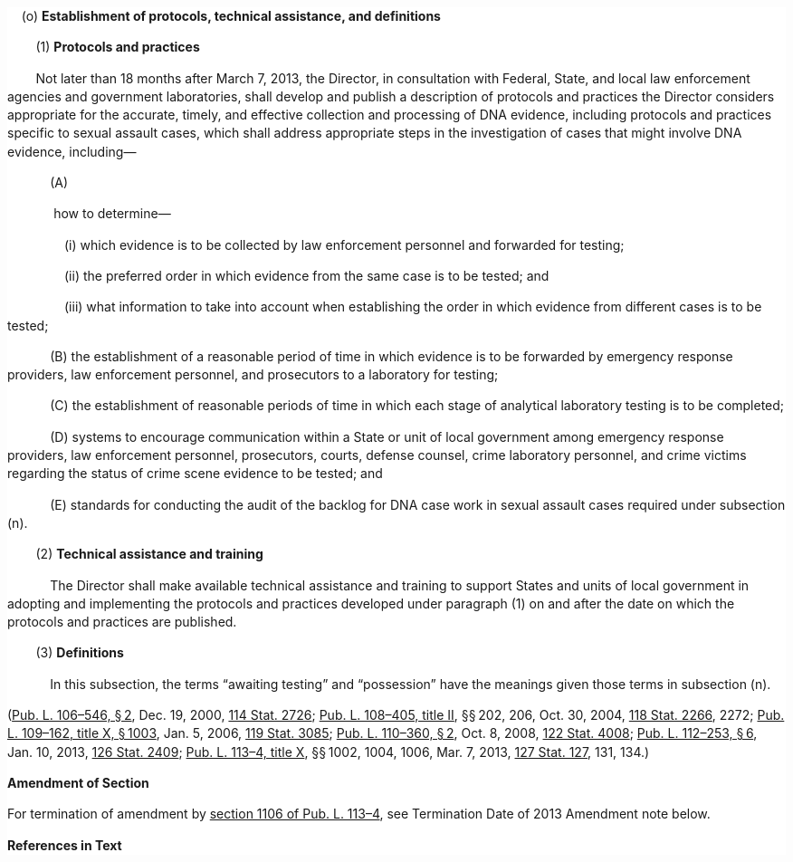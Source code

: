     (o) __Establishment of protocols, technical assistance, and definitions__ 

        (1) __Protocols and practices__ 

        Not later than 18 months after March 7, 2013, the Director, in consultation with Federal, State, and local law enforcement agencies and government laboratories, shall develop and publish a description of protocols and practices the Director considers appropriate for the accurate, timely, and effective collection and processing of DNA evidence, including protocols and practices specific to sexual assault cases, which shall address appropriate steps in the investigation of cases that might involve DNA evidence, including—

            (A)

             how to determine—

                (i) which evidence is to be collected by law enforcement personnel and forwarded for testing;

                (ii) the preferred order in which evidence from the same case is to be tested; and

                (iii) what information to take into account when establishing the order in which evidence from different cases is to be tested;

            (B) the establishment of a reasonable period of time in which evidence is to be forwarded by emergency response providers, law enforcement personnel, and prosecutors to a laboratory for testing;

            (C) the establishment of reasonable periods of time in which each stage of analytical laboratory testing is to be completed;

            (D) systems to encourage communication within a State or unit of local government among emergency response providers, law enforcement personnel, prosecutors, courts, defense counsel, crime laboratory personnel, and crime victims regarding the status of crime scene evidence to be tested; and

            (E) standards for conducting the audit of the backlog for DNA case work in sexual assault cases required under subsection (n).

        (2) __Technical assistance and training__ 

            The Director shall make available technical assistance and training to support States and units of local government in adopting and implementing the protocols and practices developed under paragraph (1) on and after the date on which the protocols and practices are published.

        (3) __Definitions__ 

            In this subsection, the terms “awaiting testing” and “possession” have the meanings given those terms in subsection (n).

([Pub. L. 106–546, § 2][/us/pl/106/546/s2], Dec. 19, 2000, [114 Stat. 2726][/us/stat/114/2726]; [Pub. L. 108–405, title II][/us/pl/108/405], §§ 202, 206, Oct. 30, 2004, [118 Stat. 2266][/us/stat/118/2266], 2272; [Pub. L. 109–162, title X, § 1003][/us/pl/109/162/s1003], Jan. 5, 2006, [119 Stat. 3085][/us/stat/119/3085]; [Pub. L. 110–360, § 2][/us/pl/110/360/s2], Oct. 8, 2008, [122 Stat. 4008][/us/stat/122/4008]; [Pub. L. 112–253, § 6][/us/pl/112/253/s6], Jan. 10, 2013, [126 Stat. 2409][/us/stat/126/2409]; [Pub. L. 113–4, title X][/us/pl/113/4], §§ 1002, 1004, 1006, Mar. 7, 2013, [127 Stat. 127][/us/stat/127/127], 131, 134.)

 __Amendment of Section__ 

For termination of amendment by [section 1106 of Pub. L. 113–4][/us/pl/113/4/s1106], see Termination Date of 2013 Amendment note below.

 __References in Text__ 


[/us/usc/t42/s14132/b/3]: https://publicdocs.github.io/go/links?ns=uslm&ref=%2Fus%2Fusc%2Ft42%2Fs14132%2Fb%2F3
[/us/usc/t42/s14132/b]: https://publicdocs.github.io/go/links?ns=uslm&ref=%2Fus%2Fusc%2Ft42%2Fs14132%2Fb
[/us/usc/t42/s14131]: https://publicdocs.github.io/go/links?ns=uslm&ref=%2Fus%2Fusc%2Ft42%2Fs14131
[/us/pl/106/546/s2]: https://publicdocs.github.io/go/links?ns=uslm&ref=%2Fus%2Fpl%2F106%2F546%2Fs2
[/us/stat/114/2726]: https://publicdocs.github.io/go/links?ns=uslm&ref=%2Fus%2Fstat%2F114%2F2726
[/us/pl/108/405]: https://publicdocs.github.io/go/links?ns=uslm&ref=%2Fus%2Fpl%2F108%2F405
[/us/stat/118/2266]: https://publicdocs.github.io/go/links?ns=uslm&ref=%2Fus%2Fstat%2F118%2F2266
[/us/pl/109/162/s1003]: https://publicdocs.github.io/go/links?ns=uslm&ref=%2Fus%2Fpl%2F109%2F162%2Fs1003
[/us/stat/119/3085]: https://publicdocs.github.io/go/links?ns=uslm&ref=%2Fus%2Fstat%2F119%2F3085
[/us/pl/110/360/s2]: https://publicdocs.github.io/go/links?ns=uslm&ref=%2Fus%2Fpl%2F110%2F360%2Fs2
[/us/stat/122/4008]: https://publicdocs.github.io/go/links?ns=uslm&ref=%2Fus%2Fstat%2F122%2F4008
[/us/pl/112/253/s6]: https://publicdocs.github.io/go/links?ns=uslm&ref=%2Fus%2Fpl%2F112%2F253%2Fs6
[/us/stat/126/2409]: https://publicdocs.github.io/go/links?ns=uslm&ref=%2Fus%2Fstat%2F126%2F2409
[/us/pl/113/4]: https://publicdocs.github.io/go/links?ns=uslm&ref=%2Fus%2Fpl%2F113%2F4
[/us/stat/127/127]: https://publicdocs.github.io/go/links?ns=uslm&ref=%2Fus%2Fstat%2F127%2F127
[/us/pl/113/4/s1106]: https://publicdocs.github.io/go/links?ns=uslm&ref=%2Fus%2Fpl%2F113%2F4%2Fs1106
[/us/pl/112/253]: https://publicdocs.github.io/go/links?ns=uslm&ref=%2Fus%2Fpl%2F112%2F253
[/us/stat/126/2407]: https://publicdocs.github.io/go/links?ns=uslm&ref=%2Fus%2Fstat%2F126%2F2407
[/us/usc/t42/s14135]: https://publicdocs.github.io/go/links?ns=uslm&ref=%2Fus%2Fusc%2Ft42%2Fs14135
[/us/usc/t42/s13701]: https://publicdocs.github.io/go/links?ns=uslm&ref=%2Fus%2Fusc%2Ft42%2Fs13701
[/us/pl/106/546]: https://publicdocs.github.io/go/links?ns=uslm&ref=%2Fus%2Fpl%2F106%2F546
[/us/stat/114/2726]: https://publicdocs.github.io/go/links?ns=uslm&ref=%2Fus%2Fstat%2F114%2F2726
[/us/usc/t42/s13701]: https://publicdocs.github.io/go/links?ns=uslm&ref=%2Fus%2Fusc%2Ft42%2Fs13701
[/us/pl/113/4/s1006]: https://publicdocs.github.io/go/links?ns=uslm&ref=%2Fus%2Fpl%2F113%2F4%2Fs1006
[/us/pl/112/253]: https://publicdocs.github.io/go/links?ns=uslm&ref=%2Fus%2Fpl%2F112%2F253
[/us/pl/113/4/s1002/1]: https://publicdocs.github.io/go/links?ns=uslm&ref=%2Fus%2Fpl%2F113%2F4%2Fs1002%2F1
[/us/pl/113/4/s1004/a]: https://publicdocs.github.io/go/links?ns=uslm&ref=%2Fus%2Fpl%2F113%2F4%2Fs1004%2Fa
[/us/pl/113/4/s1004/b]: https://publicdocs.github.io/go/links?ns=uslm&ref=%2Fus%2Fpl%2F113%2F4%2Fs1004%2Fb
[/us/pl/113/4/s1002/2]: https://publicdocs.github.io/go/links?ns=uslm&ref=%2Fus%2Fpl%2F113%2F4%2Fs1002%2F2
[/us/pl/113/4/s1006]: https://publicdocs.github.io/go/links?ns=uslm&ref=%2Fus%2Fpl%2F113%2F4%2Fs1006
[/us/pl/113/4/s1002/3]: https://publicdocs.github.io/go/links?ns=uslm&ref=%2Fus%2Fpl%2F113%2F4%2Fs1002%2F3
[/us/pl/113/4/s1002/3]: https://publicdocs.github.io/go/links?ns=uslm&ref=%2Fus%2Fpl%2F113%2F4%2Fs1002%2F3
[/us/pl/110/360/s2/1/B]: https://publicdocs.github.io/go/links?ns=uslm&ref=%2Fus%2Fpl%2F110%2F360%2Fs2%2F1%2FB
[/us/pl/110/360/s2/1/A]: https://publicdocs.github.io/go/links?ns=uslm&ref=%2Fus%2Fpl%2F110%2F360%2Fs2%2F1%2FA
[/us/pl/110/360/s2/1/A]: https://publicdocs.github.io/go/links?ns=uslm&ref=%2Fus%2Fpl%2F110%2F360%2Fs2%2F1%2FA
[/us/pl/110/360/s2/2]: https://publicdocs.github.io/go/links?ns=uslm&ref=%2Fus%2Fpl%2F110%2F360%2Fs2%2F2
[/us/pl/109/162]: https://publicdocs.github.io/go/links?ns=uslm&ref=%2Fus%2Fpl%2F109%2F162
[/us/pl/108/405/s202/a/1]: https://publicdocs.github.io/go/links?ns=uslm&ref=%2Fus%2Fpl%2F108%2F405%2Fs202%2Fa%2F1
[/us/pl/108/405/s202/a/2/A]: https://publicdocs.github.io/go/links?ns=uslm&ref=%2Fus%2Fpl%2F108%2F405%2Fs202%2Fa%2F2%2FA
[/us/pl/108/405/s202/a/2/B]: https://publicdocs.github.io/go/links?ns=uslm&ref=%2Fus%2Fpl%2F108%2F405%2Fs202%2Fa%2F2%2FB
[/us/pl/108/405/s202/a/2/C]: https://publicdocs.github.io/go/links?ns=uslm&ref=%2Fus%2Fpl%2F108%2F405%2Fs202%2Fa%2F2%2FC
[/us/pl/108/405/s202/b/1/B]: https://publicdocs.github.io/go/links?ns=uslm&ref=%2Fus%2Fpl%2F108%2F405%2Fs202%2Fb%2F1%2FB
[/us/pl/108/405/s202/a/3/A]: https://publicdocs.github.io/go/links?ns=uslm&ref=%2Fus%2Fpl%2F108%2F405%2Fs202%2Fa%2F3%2FA
[/us/pl/108/405/s202/a/3/B]: https://publicdocs.github.io/go/links?ns=uslm&ref=%2Fus%2Fpl%2F108%2F405%2Fs202%2Fa%2F3%2FB
[/us/pl/108/405/s202/a/3/C]: https://publicdocs.github.io/go/links?ns=uslm&ref=%2Fus%2Fpl%2F108%2F405%2Fs202%2Fa%2F3%2FC
[/us/pl/108/405/s202/a/3/D]: https://publicdocs.github.io/go/links?ns=uslm&ref=%2Fus%2Fpl%2F108%2F405%2Fs202%2Fa%2F3%2FD
[/us/pl/108/405/s202/a/3/E]: https://publicdocs.github.io/go/links?ns=uslm&ref=%2Fus%2Fpl%2F108%2F405%2Fs202%2Fa%2F3%2FE
[/us/pl/108/405/s202/a/3/F]: https://publicdocs.github.io/go/links?ns=uslm&ref=%2Fus%2Fpl%2F108%2F405%2Fs202%2Fa%2F3%2FF
[/us/pl/108/405/s202/b/2]: https://publicdocs.github.io/go/links?ns=uslm&ref=%2Fus%2Fpl%2F108%2F405%2Fs202%2Fb%2F2
[/us/pl/108/405/s202/b/3]: https://publicdocs.github.io/go/links?ns=uslm&ref=%2Fus%2Fpl%2F108%2F405%2Fs202%2Fb%2F3
[/us/pl/108/405/s202/a/4/A]: https://publicdocs.github.io/go/links?ns=uslm&ref=%2Fus%2Fpl%2F108%2F405%2Fs202%2Fa%2F4%2FA
[/us/pl/108/405/s202/a/4/B]: https://publicdocs.github.io/go/links?ns=uslm&ref=%2Fus%2Fpl%2F108%2F405%2Fs202%2Fa%2F4%2FB
[/us/pl/108/405/s206]: https://publicdocs.github.io/go/links?ns=uslm&ref=%2Fus%2Fpl%2F108%2F405%2Fs206
[/us/pl/108/405/s202/a/5/A]: https://publicdocs.github.io/go/links?ns=uslm&ref=%2Fus%2Fpl%2F108%2F405%2Fs202%2Fa%2F5%2FA
[/us/pl/108/405/s202/a/5/B]: https://publicdocs.github.io/go/links?ns=uslm&ref=%2Fus%2Fpl%2F108%2F405%2Fs202%2Fa%2F5%2FB
[/us/pl/108/405/s202/a/6]: https://publicdocs.github.io/go/links?ns=uslm&ref=%2Fus%2Fpl%2F108%2F405%2Fs202%2Fa%2F6
[/us/pl/108/405/s202/a/7/A]: https://publicdocs.github.io/go/links?ns=uslm&ref=%2Fus%2Fpl%2F108%2F405%2Fs202%2Fa%2F7%2FA
[/us/pl/108/405/s202/a/7/B]: https://publicdocs.github.io/go/links?ns=uslm&ref=%2Fus%2Fpl%2F108%2F405%2Fs202%2Fa%2F7%2FB
[/us/pl/108/405/s202/b/4]: https://publicdocs.github.io/go/links?ns=uslm&ref=%2Fus%2Fpl%2F108%2F405%2Fs202%2Fb%2F4
[/us/pl/108/405/s202/a/8]: https://publicdocs.github.io/go/links?ns=uslm&ref=%2Fus%2Fpl%2F108%2F405%2Fs202%2Fa%2F8
[/us/pl/108/405/s202/b/5]: https://publicdocs.github.io/go/links?ns=uslm&ref=%2Fus%2Fpl%2F108%2F405%2Fs202%2Fb%2F5
[/us/pl/108/405/s202/b/6]: https://publicdocs.github.io/go/links?ns=uslm&ref=%2Fus%2Fpl%2F108%2F405%2Fs202%2Fb%2F6
[/us/pl/113/4/s1006]: https://publicdocs.github.io/go/links?ns=uslm&ref=%2Fus%2Fpl%2F113%2F4%2Fs1006
[/us/stat/127/134]: https://publicdocs.github.io/go/links?ns=uslm&ref=%2Fus%2Fstat%2F127%2F134
[/us/usc/t42/s14135/a/6]: https://publicdocs.github.io/go/links?ns=uslm&ref=%2Fus%2Fusc%2Ft42%2Fs14135%2Fa%2F6
[/us/pl/113/4/s1003]: https://publicdocs.github.io/go/links?ns=uslm&ref=%2Fus%2Fpl%2F113%2F4%2Fs1003
[/us/stat/127/131]: https://publicdocs.github.io/go/links?ns=uslm&ref=%2Fus%2Fstat%2F127%2F131
[/us/usc/t42/s14135/a/7]: https://publicdocs.github.io/go/links?ns=uslm&ref=%2Fus%2Fusc%2Ft42%2Fs14135%2Fa%2F7
[/us/usc/t42/s14135/n/3]: https://publicdocs.github.io/go/links?ns=uslm&ref=%2Fus%2Fusc%2Ft42%2Fs14135%2Fn%2F3
[/us/usc/t42/s14135/n/4]: https://publicdocs.github.io/go/links?ns=uslm&ref=%2Fus%2Fusc%2Ft42%2Fs14135%2Fn%2F4
[/us/pl/113/4/s1005]: https://publicdocs.github.io/go/links?ns=uslm&ref=%2Fus%2Fpl%2F113%2F4%2Fs1005
[/us/stat/127/132]: https://publicdocs.github.io/go/links?ns=uslm&ref=%2Fus%2Fstat%2F127%2F132
[/us/usc/t42/s13701]: https://publicdocs.github.io/go/links?ns=uslm&ref=%2Fus%2Fusc%2Ft42%2Fs13701
[/us/pl/113/4]: https://publicdocs.github.io/go/links?ns=uslm&ref=%2Fus%2Fpl%2F113%2F4
[/us/usc/t26/s501/c/3]: https://publicdocs.github.io/go/links?ns=uslm&ref=%2Fus%2Fusc%2Ft26%2Fs501%2Fc%2F3
[/us/pl/106/561/s4]: https://publicdocs.github.io/go/links?ns=uslm&ref=%2Fus%2Fpl%2F106%2F561%2Fs4
[/us/stat/114/2791]: https://publicdocs.github.io/go/links?ns=uslm&ref=%2Fus%2Fstat%2F114%2F2791
[/us/pl/106/546/s11]: https://publicdocs.github.io/go/links?ns=uslm&ref=%2Fus%2Fpl%2F106%2F546%2Fs11
[/us/stat/114/2735]: https://publicdocs.github.io/go/links?ns=uslm&ref=%2Fus%2Fstat%2F114%2F2735
[/us/pl/106/561/s4]: https://publicdocs.github.io/go/links?ns=uslm&ref=%2Fus%2Fpl%2F106%2F561%2Fs4